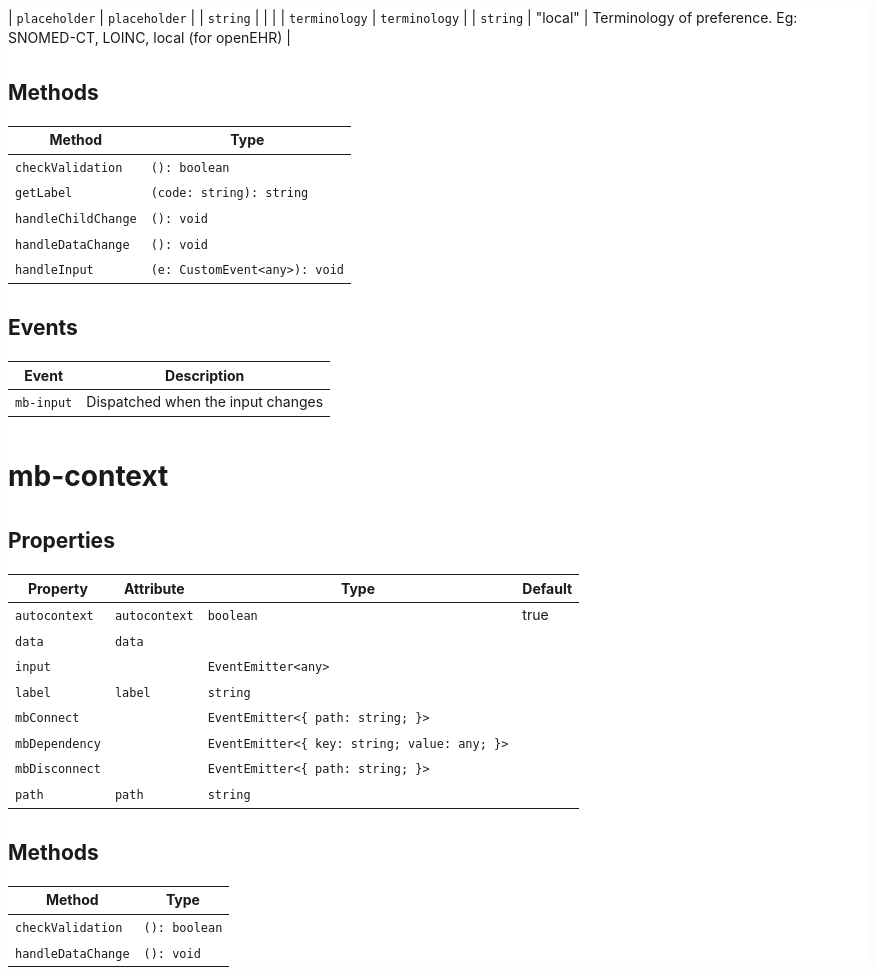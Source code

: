 | `placeholder`    | `placeholder` |           | `string`                                     |         |                                                  |
| `terminology`    | `terminology` |           | `string`                                     | "local" | Terminology of preference. Eg: SNOMED-CT, LOINC, local (for openEHR) |

## Methods

| Method              | Type                          |
|---------------------|-------------------------------|
| `checkValidation`   | `(): boolean`                 |
| `getLabel`          | `(code: string): string`      |
| `handleChildChange` | `(): void`                    |
| `handleDataChange`  | `(): void`                    |
| `handleInput`       | `(e: CustomEvent<any>): void` |

## Events

| Event      | Description                       |
|------------|-----------------------------------|
| `mb-input` | Dispatched when the input changes |

# mb-context

## Properties

| Property       | Attribute     | Type                                         | Default |
|----------------|---------------|----------------------------------------------|---------|
| `autocontext`  | `autocontext` | `boolean`                                    | true    |
| `data`         | `data`        |                                              |         |
| `input`        |               | `EventEmitter<any>`                          |         |
| `label`        | `label`       | `string`                                     |         |
| `mbConnect`    |               | `EventEmitter<{ path: string; }>`            |         |
| `mbDependency` |               | `EventEmitter<{ key: string; value: any; }>` |         |
| `mbDisconnect` |               | `EventEmitter<{ path: string; }>`            |         |
| `path`         | `path`        | `string`                                     |         |

## Methods

| Method             | Type          |
|--------------------|---------------|
| `checkValidation`  | `(): boolean` |
| `handleDataChange` | `(): void`    |
